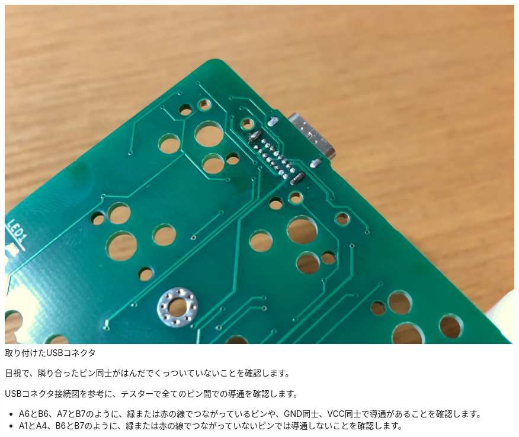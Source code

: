 ![](../assets/BuildGuide_v.0.3.1/IMG_1843.jpeg)
取り付けたUSBコネクタ

目視で、隣り合ったピン同士がはんだでくっついていないことを確認します。

USBコネクタ接続図を参考に、テスターで全てのピン間での導通を確認します。  
- A6とB6、A7とB7のように、緑または赤の線でつながっているピンや、GND同士、VCC同士で導通があることを確認します。  
- A1とA4、B6とB7のように、緑または赤の線でつながっていないピンでは導通しないことを確認します。  
